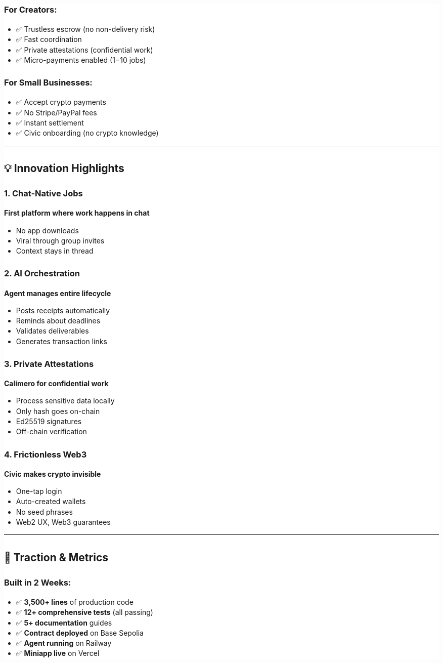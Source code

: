 ### For Creators:
- ✅ Trustless escrow (no non-delivery risk)
- ✅ Fast coordination
- ✅ Private attestations (confidential work)
- ✅ Micro-payments enabled ($1-$10 jobs)

### For Small Businesses:
- ✅ Accept crypto payments
- ✅ No Stripe/PayPal fees
- ✅ Instant settlement
- ✅ Civic onboarding (no crypto knowledge)

---

## 💡 Innovation Highlights

### 1. Chat-Native Jobs
**First platform where work happens in chat**
- No app downloads
- Viral through group invites
- Context stays in thread

### 2. AI Orchestration
**Agent manages entire lifecycle**
- Posts receipts automatically
- Reminds about deadlines
- Validates deliverables
- Generates transaction links

### 3. Private Attestations
**Calimero for confidential work**
- Process sensitive data locally
- Only hash goes on-chain
- Ed25519 signatures
- Off-chain verification

### 4. Frictionless Web3
**Civic makes crypto invisible**
- One-tap login
- Auto-created wallets
- No seed phrases
- Web2 UX, Web3 guarantees

---

## 🚀 Traction & Metrics

### Built in 2 Weeks:
- ✅ **3,500+ lines** of production code
- ✅ **12+ comprehensive tests** (all passing)
- ✅ **5+ documentation** guides
- ✅ **Contract deployed** on Base Sepolia
- ✅ **Agent running** on Railway
- ✅ **Miniapp live** on Vercel
